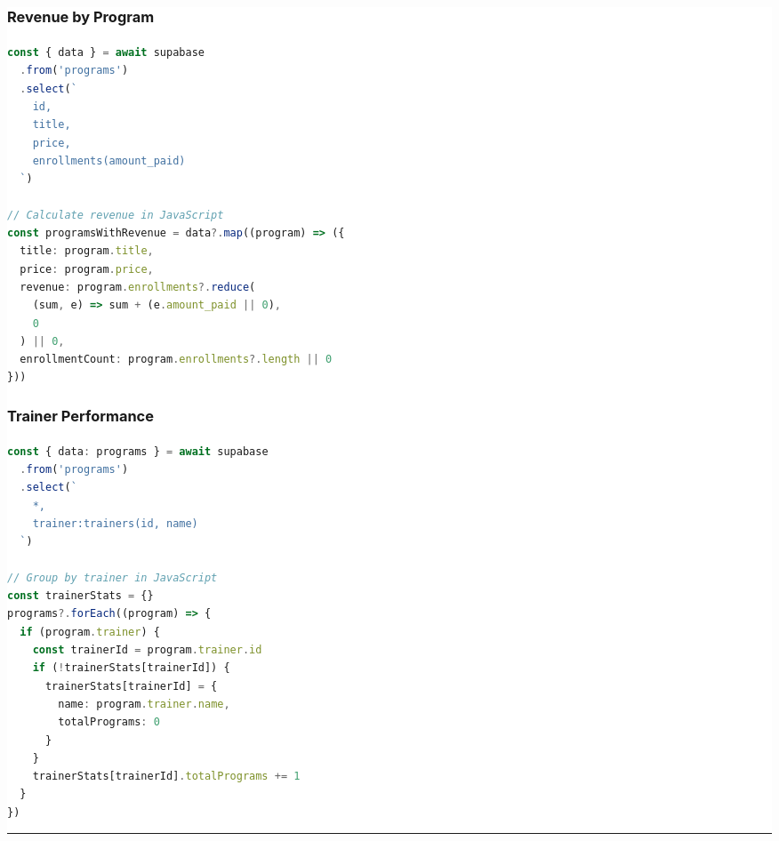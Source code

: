 ### Revenue by Program

```typescript
const { data } = await supabase
  .from('programs')
  .select(`
    id,
    title,
    price,
    enrollments(amount_paid)
  `)

// Calculate revenue in JavaScript
const programsWithRevenue = data?.map((program) => ({
  title: program.title,
  price: program.price,
  revenue: program.enrollments?.reduce(
    (sum, e) => sum + (e.amount_paid || 0), 
    0
  ) || 0,
  enrollmentCount: program.enrollments?.length || 0
}))
```

### Trainer Performance

```typescript
const { data: programs } = await supabase
  .from('programs')
  .select(`
    *,
    trainer:trainers(id, name)
  `)

// Group by trainer in JavaScript
const trainerStats = {}
programs?.forEach((program) => {
  if (program.trainer) {
    const trainerId = program.trainer.id
    if (!trainerStats[trainerId]) {
      trainerStats[trainerId] = {
        name: program.trainer.name,
        totalPrograms: 0
      }
    }
    trainerStats[trainerId].totalPrograms += 1
  }
})
```

---
